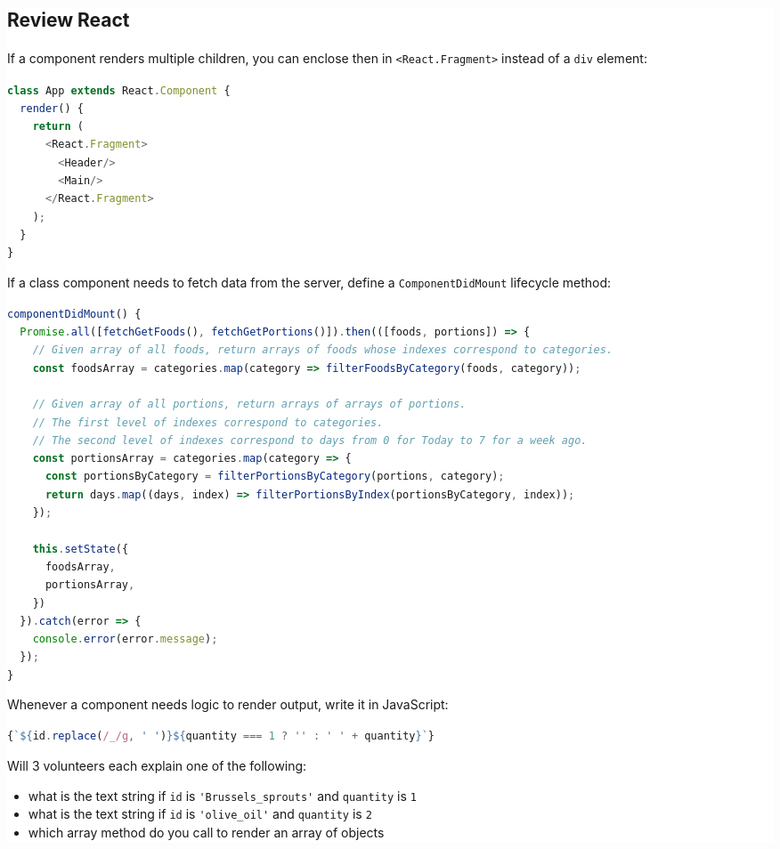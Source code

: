 ## Review React

If a component renders multiple children, you can enclose then in `<React.Fragment>` instead of a `div` element:

```js
class App extends React.Component {
  render() {
    return (
      <React.Fragment>
        <Header/>
        <Main/>
      </React.Fragment>
    );
  }
}
```

If a class component needs to fetch data from the server, define a `ComponentDidMount` lifecycle method:

```js
componentDidMount() {
  Promise.all([fetchGetFoods(), fetchGetPortions()]).then(([foods, portions]) => {
    // Given array of all foods, return arrays of foods whose indexes correspond to categories.
    const foodsArray = categories.map(category => filterFoodsByCategory(foods, category));

    // Given array of all portions, return arrays of arrays of portions.
    // The first level of indexes correspond to categories.
    // The second level of indexes correspond to days from 0 for Today to 7 for a week ago.
    const portionsArray = categories.map(category => {
      const portionsByCategory = filterPortionsByCategory(portions, category);
      return days.map((days, index) => filterPortionsByIndex(portionsByCategory, index));
    });

    this.setState({
      foodsArray,
      portionsArray,
    })
  }).catch(error => {
    console.error(error.message);
  });
}
```

Whenever a component needs logic to render output, write it in JavaScript:

```js
{`${id.replace(/_/g, ' ')}${quantity === 1 ? '' : ' ' + quantity}`}
```

Will 3 volunteers each explain one of the following:

* what is the text string if `id` is `'Brussels_sprouts'` and `quantity` is `1`
* what is the text string if `id` is `'olive_oil'` and `quantity` is `2`
* which array method do you call to render an array of objects
